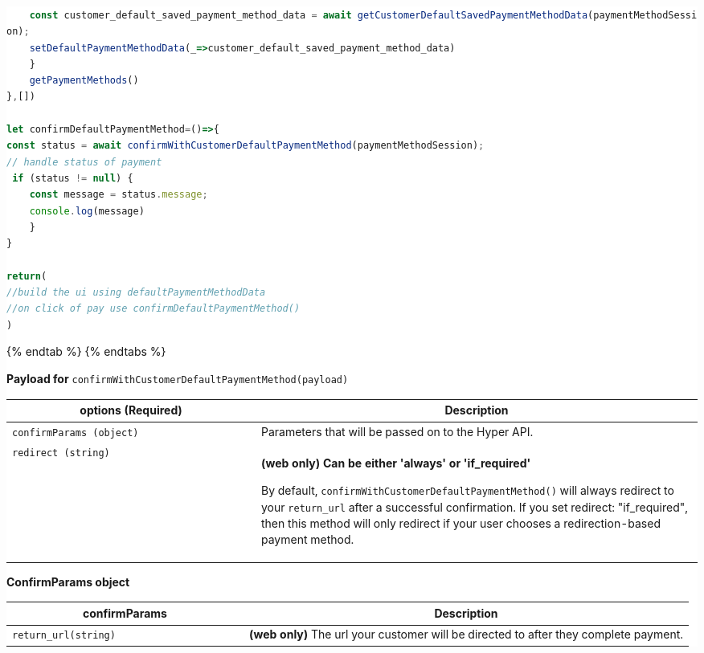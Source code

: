 ```javascript
    const customer_default_saved_payment_method_data = await getCustomerDefaultSavedPaymentMethodData(paymentMethodSession);
    setDefaultPaymentMethodData(_=>customer_default_saved_payment_method_data)
    }
    getPaymentMethods()
},[])

let confirmDefaultPaymentMethod=()=>{
const status = await confirmWithCustomerDefaultPaymentMethod(paymentMethodSession);
// handle status of payment   
 if (status != null) {
    const message = status.message;
    console.log(message)
    }
}

return(
//build the ui using defaultPaymentMethodData
//on click of pay use confirmDefaultPaymentMethod()
)
```
{% endtab %}
{% endtabs %}

&#x20;**Payload for** `confirmWithCustomerDefaultPaymentMethod(payload)`

<table><thead><tr><th width="296">options (Required)</th><th>Description</th></tr></thead><tbody><tr><td><code>confirmParams (object)</code></td><td>Parameters that will be passed on to the Hyper API.</td></tr><tr><td><code>redirect (string)</code></td><td><p><strong>(web only)</strong> <strong>Can be either 'always' or 'if_required'</strong> </p><p>By default, <code>confirmWithCustomerDefaultPaymentMethod()</code> will always redirect to your <code>return_url</code> after a successful confirmation. If you set redirect: "if_required", then this method will only redirect if your user chooses a redirection-based payment method.</p></td></tr></tbody></table>

**ConfirmParams object**

<table><thead><tr><th width="281">confirmParams</th><th>Description</th></tr></thead><tbody><tr><td><code>return_url(string)</code></td><td><strong>(web only)</strong> The url your customer will be directed to after they complete payment.</td></tr></tbody></table>
